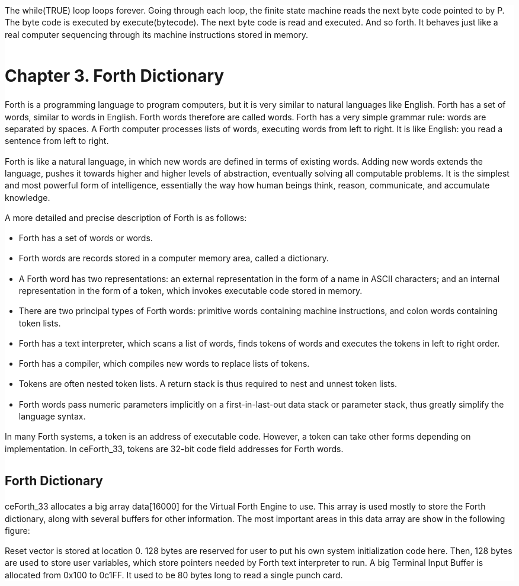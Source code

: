 The while(TRUE) loop loops forever. Going through each loop, the finite state machine 
reads the next byte code pointed to by P. The byte code is executed by 
execute(bytecode). The next byte code is read and executed. And so forth. It behaves 
just like a real computer sequencing through its machine instructions stored in memory.

# Chapter 3. Forth Dictionary

Forth is a programming language to program computers, but it is very similar to natural 
languages like English. Forth has a set of words, similar to words in English. Forth words 
therefore are called words. Forth has a very simple grammar rule: words are separated by 
spaces. A Forth computer processes lists of words, executing words from left to right. It is like 
English: you read a sentence from left to right. 

Forth is like a natural language, in which new words are defined in terms of existing words. 
Adding new words extends the language, pushes it towards higher and higher levels of 
abstraction, eventually solving all computable problems. It is the simplest and most powerful 
form of intelligence, essentially the way how human beings think, reason, communicate, and 
accumulate knowledge.

A more detailed and precise description of Forth is as follows:

* Forth has a set of words or words.

* Forth words are records stored in a computer memory area, called a dictionary.

* A Forth word has two representations: an external representation in the form of a name in 
ASCII characters; and an internal representation in the form of a token, which invokes 
executable code stored in memory.

* There are two principal types of Forth words: primitive words containing machine 
instructions, and colon words containing token lists.

* Forth has a text interpreter, which scans a list of words, finds tokens of words and executes 
the tokens in left to right order.

* Forth has a compiler, which compiles new words to replace lists of tokens.

* Tokens are often nested token lists. A return stack is thus required to nest and unnest token 
lists.

* Forth words pass numeric parameters implicitly on a first-in-last-out data stack or parameter 
stack, thus greatly simplify the language syntax.

In many Forth systems, a token is an address of executable code. However, a token can take 
other forms depending on implementation. In ceForth_33, tokens are 32-bit code field 
addresses for Forth words.

## Forth Dictionary

ceForth_33 allocates a big array data[16000] for the Virtual Forth Engine to use. This array is 
used mostly to store the Forth dictionary, along with several buffers for other information. The 
most important areas in this data array are show in the following figure:

Reset vector is stored at location 0. 128 bytes are reserved for user to put his own system 
initialization code here. Then, 128 bytes are used to store user variables, which store pointers 
needed by Forth text interpreter to run. A big Terminal Input Buffer is allocated from 0x100 to 
0c1FF. It used to be 80 bytes long to read a single punch card.

